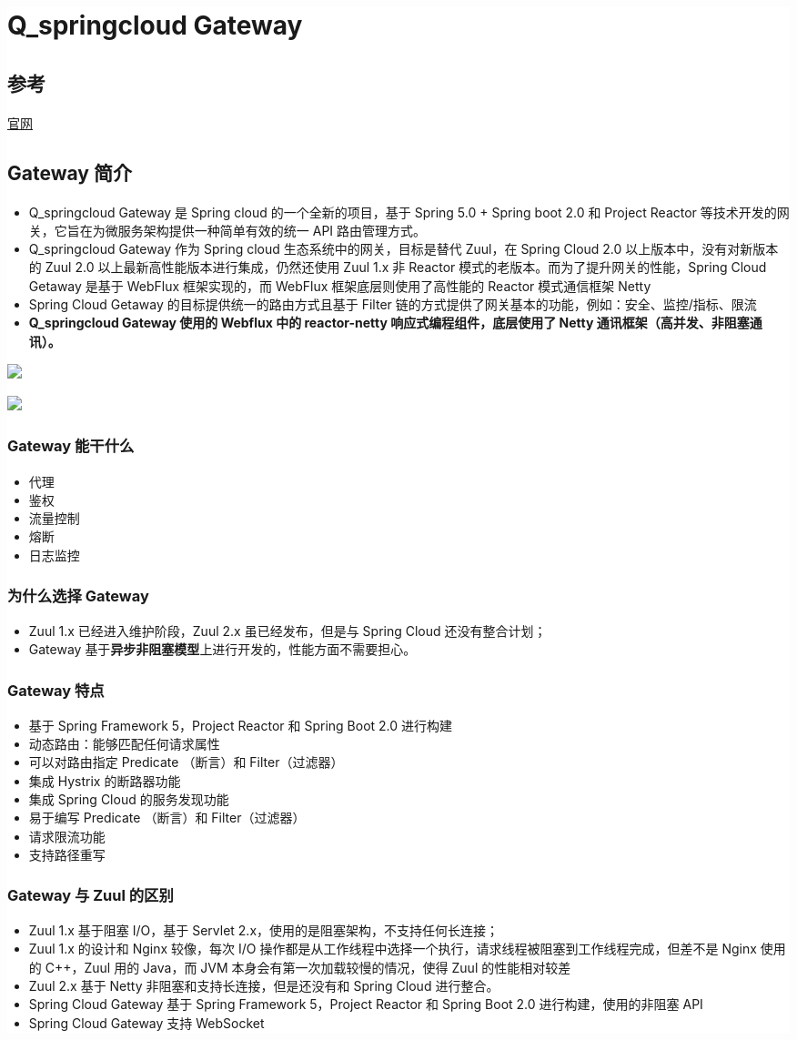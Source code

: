 # Q_springcloud Gateway

## 参考
[官网](https://cloud.spring.io/spring-cloud-static/spring-cloud-gateway/2.2.2.RELEASE/reference/html/)

## Gateway 简介
- Q_springcloud Gateway 是 Spring cloud 的一个全新的项目，基于 Spring 5.0 + Spring boot 2.0 和 Project Reactor 等技术开发的网关，它旨在为微服务架构提供一种简单有效的统一 API 路由管理方式。
- Q_springcloud Gateway 作为 Spring cloud 生态系统中的网关，目标是替代 Zuul，在 Spring Cloud 2.0 以上版本中，没有对新版本的 Zuul 2.0 以上最新高性能版本进行集成，仍然还使用 Zuul 1.x 非 Reactor 模式的老版本。而为了提升网关的性能，Spring Cloud Getaway 是基于 WebFlux 框架实现的，而 WebFlux 框架底层则使用了高性能的 Reactor 模式通信框架 Netty
- Spring Cloud Getaway 的目标提供统一的路由方式且基于 Filter 链的方式提供了网关基本的功能，例如：安全、监控/指标、限流
- **Q_springcloud Gateway 使用的 Webflux 中的 reactor-netty 响应式编程组件，底层使用了 Netty 通讯框架（高并发、非阻塞通讯）。**

![](https://note.youdao.com/yws/api/personal/file/4A3A38A5C9724329891CC26854E2353B?method=download&shareKey=56d5fb587bbefddadf5e3c617b1f272c)

![](https://note.youdao.com/yws/api/personal/file/1B3F11FF516B427F8FBC15B009370447?method=download&shareKey=59b973a3e1d5d561fc875eb6592ac793)

### Gateway 能干什么
- 代理
- 鉴权
- 流量控制
- 熔断
- 日志监控
### 为什么选择 Gateway
- Zuul 1.x 已经进入维护阶段，Zuul 2.x 虽已经发布，但是与 Spring Cloud 还没有整合计划；
- Gateway 基于**异步非阻塞模型**上进行开发的，性能方面不需要担心。

### Gateway 特点
- 基于 Spring Framework 5，Project Reactor 和 Spring Boot 2.0 进行构建
- 动态路由：能够匹配任何请求属性
- 可以对路由指定 Predicate （断言）和 Filter（过滤器）
- 集成 Hystrix 的断路器功能
- 集成 Spring Cloud 的服务发现功能
- 易于编写 Predicate （断言）和 Filter（过滤器）
- 请求限流功能
- 支持路径重写

### Gateway 与 Zuul 的区别
- Zuul 1.x 基于阻塞 I/O，基于 Servlet 2.x，使用的是阻塞架构，不支持任何长连接；
- Zuul 1.x 的设计和 Nginx 较像，每次 I/O 操作都是从工作线程中选择一个执行，请求线程被阻塞到工作线程完成，但差不是 Nginx 使用的 C++，Zuul 用的 Java，而 JVM 本身会有第一次加载较慢的情况，使得 Zuul 的性能相对较差
- Zuul 2.x 基于 Netty 非阻塞和支持长连接，但是还没有和 Spring Cloud 进行整合。
- Spring Cloud Gateway 基于 Spring Framework 5，Project Reactor 和 Spring Boot 2.0 进行构建，使用的非阻塞 API
- Spring Cloud Gateway 支持 WebSocket
